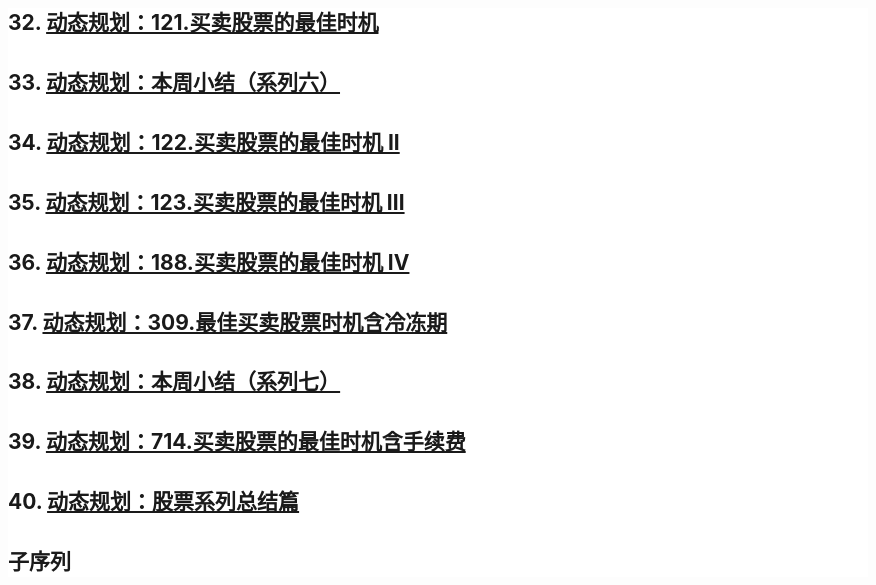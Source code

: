 ## 32. [动态规划：121.买卖股票的最佳时机](https://leetcode.cn/problems/best-time-to-buy-and-sell-stock/)

## 33. [动态规划：本周小结（系列六）](./problems/周总结/20210225动规周末总结.md)

## 34. [动态规划：122.买卖股票的最佳时机 II](https://leetcode.cn/problems/best-time-to-buy-and-sell-stock-ii/)

## 35. [动态规划：123.买卖股票的最佳时机 III](https://leetcode.cn/problems/best-time-to-buy-and-sell-stock-iii/)

## 36. [动态规划：188.买卖股票的最佳时机 IV](https://leetcode.cn/problems/best-time-to-buy-and-sell-stock-iv/)

## 37. [动态规划：309.最佳买卖股票时机含冷冻期](https://leetcode.cn/problems/best-time-to-buy-and-sell-stock-with-cooldown/)

## 38. [动态规划：本周小结（系列七）](./problems/周总结/20210304动规周末总结.md)

## 39. [动态规划：714.买卖股票的最佳时机含手续费](https://leetcode.cn/problems/best-time-to-buy-and-sell-stock-with-transaction-fee/)

## 40. [动态规划：股票系列总结篇](./problems/动态规划-股票问题总结篇.md)

## 子序列
